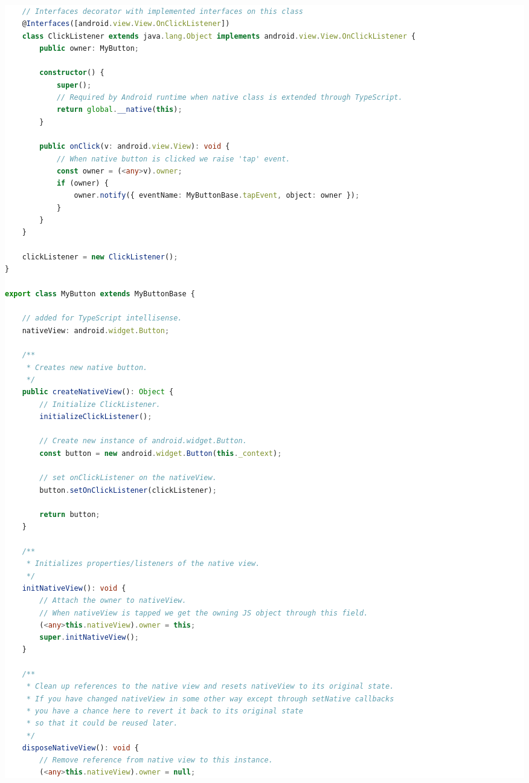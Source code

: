 ```TypeScript
    // Interfaces decorator with implemented interfaces on this class
    @Interfaces([android.view.View.OnClickListener])
    class ClickListener extends java.lang.Object implements android.view.View.OnClickListener {
        public owner: MyButton;

        constructor() {
            super();
            // Required by Android runtime when native class is extended through TypeScript.
            return global.__native(this);
        }

        public onClick(v: android.view.View): void {
            // When native button is clicked we raise 'tap' event.
            const owner = (<any>v).owner;
            if (owner) {
                owner.notify({ eventName: MyButtonBase.tapEvent, object: owner });
            }
        }
    }

    clickListener = new ClickListener();
}

export class MyButton extends MyButtonBase {

    // added for TypeScript intellisense.
    nativeView: android.widget.Button;

    /**
     * Creates new native button.
     */
    public createNativeView(): Object {
        // Initialize ClickListener.
        initializeClickListener();

        // Create new instance of android.widget.Button.
        const button = new android.widget.Button(this._context);

        // set onClickListener on the nativeView.
        button.setOnClickListener(clickListener);

        return button;
    }

    /**
     * Initializes properties/listeners of the native view.
     */
    initNativeView(): void {
        // Attach the owner to nativeView.
        // When nativeView is tapped we get the owning JS object through this field.
        (<any>this.nativeView).owner = this;
        super.initNativeView();
    }

    /**
     * Clean up references to the native view and resets nativeView to its original state.
     * If you have changed nativeView in some other way except through setNative callbacks
     * you have a chance here to revert it back to its original state 
     * so that it could be reused later.
     */
    disposeNativeView(): void {
        // Remove reference from native view to this instance.
        (<any>this.nativeView).owner = null;
```
